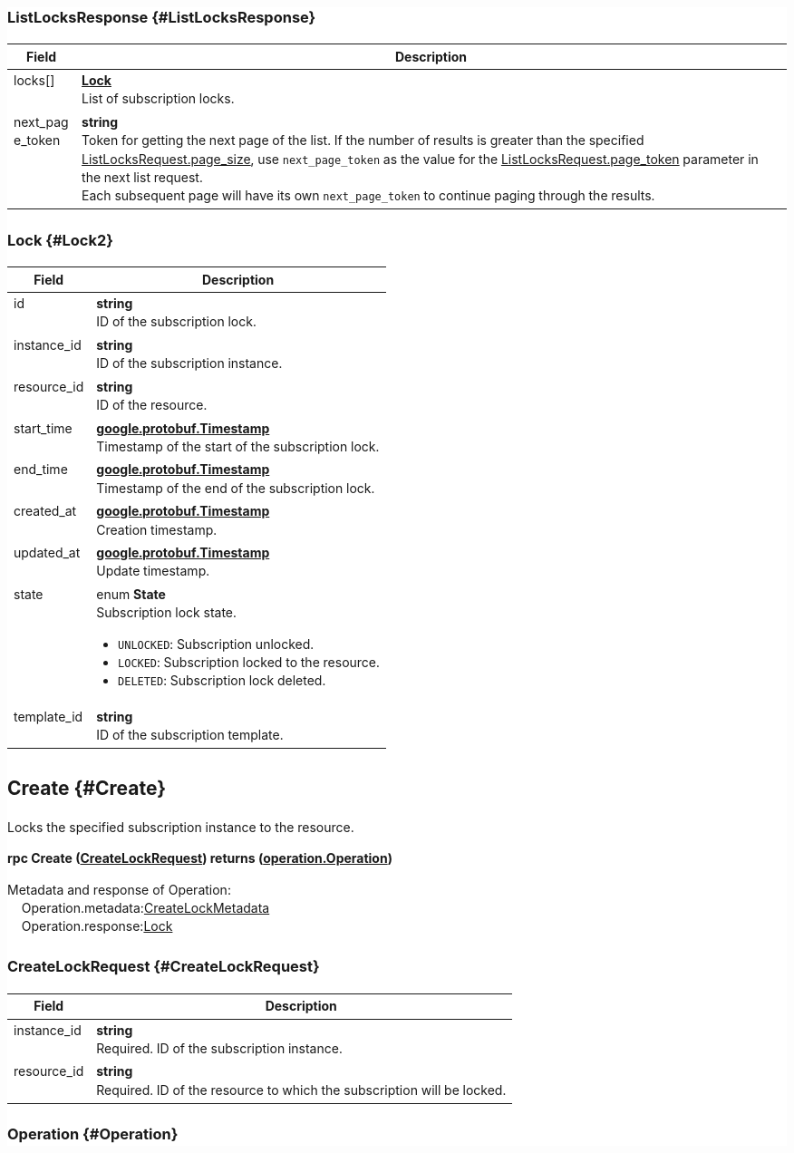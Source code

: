 

### ListLocksResponse {#ListLocksResponse}

Field | Description
--- | ---
locks[] | **[Lock](#Lock2)**<br>List of subscription locks. 
next_page_token | **string**<br>Token for getting the next page of the list. If the number of results is greater than the specified [ListLocksRequest.page_size](#ListLocksRequest), use `next_page_token` as the value for the [ListLocksRequest.page_token](#ListLocksRequest) parameter in the next list request. <br>Each subsequent page will have its own `next_page_token` to continue paging through the results. 


### Lock {#Lock2}

Field | Description
--- | ---
id | **string**<br>ID of the subscription lock. 
instance_id | **string**<br>ID of the subscription instance. 
resource_id | **string**<br>ID of the resource. 
start_time | **[google.protobuf.Timestamp](https://developers.google.com/protocol-buffers/docs/reference/google.protobuf#timestamp)**<br>Timestamp of the start of the subscription lock. 
end_time | **[google.protobuf.Timestamp](https://developers.google.com/protocol-buffers/docs/reference/google.protobuf#timestamp)**<br>Timestamp of the end of the subscription lock. 
created_at | **[google.protobuf.Timestamp](https://developers.google.com/protocol-buffers/docs/reference/google.protobuf#timestamp)**<br>Creation timestamp. 
updated_at | **[google.protobuf.Timestamp](https://developers.google.com/protocol-buffers/docs/reference/google.protobuf#timestamp)**<br>Update timestamp. 
state | enum **State**<br>Subscription lock state. <ul><li>`UNLOCKED`: Subscription unlocked.</li><li>`LOCKED`: Subscription locked to the resource.</li><li>`DELETED`: Subscription lock deleted.</li></ul>
template_id | **string**<br>ID of the subscription template. 


## Create {#Create}

Locks the specified subscription instance to the resource.

**rpc Create ([CreateLockRequest](#CreateLockRequest)) returns ([operation.Operation](#Operation))**

Metadata and response of Operation:<br>
	&nbsp;&nbsp;&nbsp;&nbsp;Operation.metadata:[CreateLockMetadata](#CreateLockMetadata)<br>
	&nbsp;&nbsp;&nbsp;&nbsp;Operation.response:[Lock](#Lock3)<br>

### CreateLockRequest {#CreateLockRequest}

Field | Description
--- | ---
instance_id | **string**<br>Required. ID of the subscription instance. 
resource_id | **string**<br>Required. ID of the resource to which the subscription will be locked. 


### Operation {#Operation}
